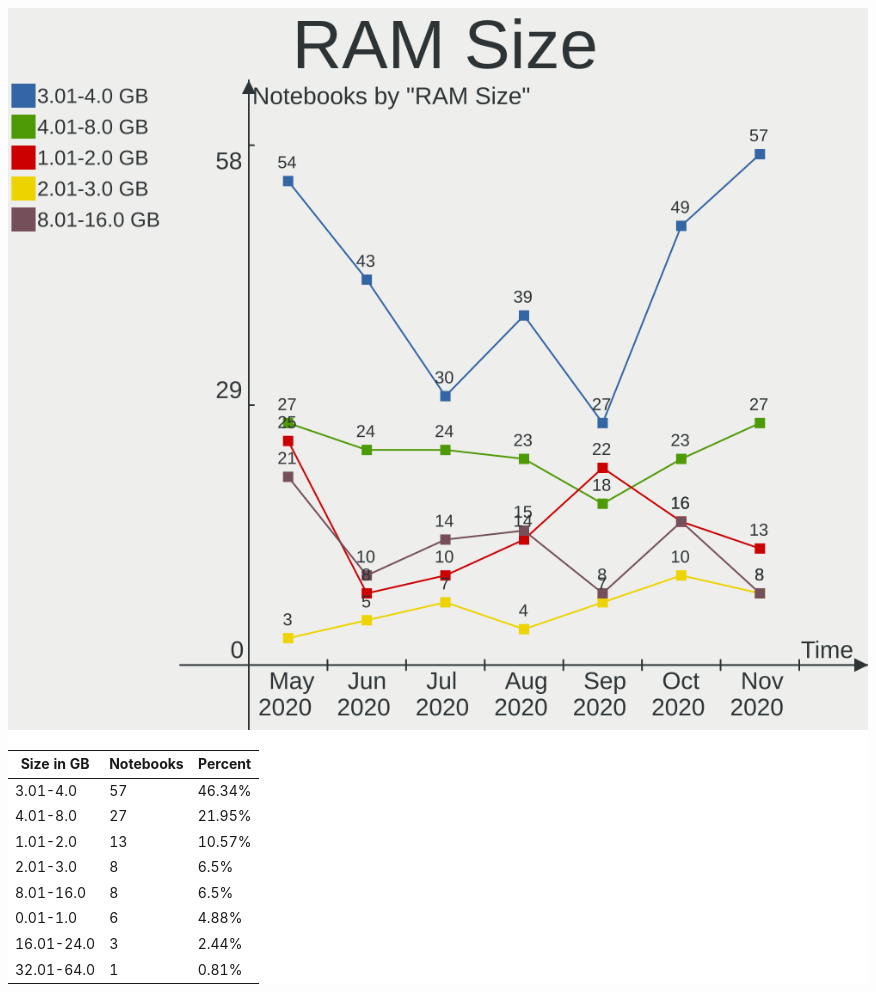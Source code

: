 ![RAM Size](./images/line_chart/node_ram_total.svg)

| Size in GB | Notebooks | Percent |
|------------|-----------|---------|
| 3.01-4.0   | 57        | 46.34%  |
| 4.01-8.0   | 27        | 21.95%  |
| 1.01-2.0   | 13        | 10.57%  |
| 2.01-3.0   | 8         | 6.5%    |
| 8.01-16.0  | 8         | 6.5%    |
| 0.01-1.0   | 6         | 4.88%   |
| 16.01-24.0 | 3         | 2.44%   |
| 32.01-64.0 | 1         | 0.81%   |
